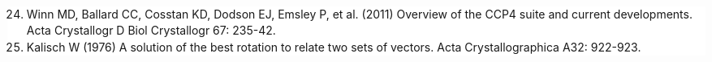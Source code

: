 24. Winn MD, Ballard CC, Cosstan KD, Dodson EJ, Emsley P, et al. (2011) Overview of the CCP4 suite and current developments. Acta Crystallogr D Biol Crystallogr 67: 235-42.
25. Kalisch W (1976) A solution of the best rotation to relate two sets of vectors. Acta Crystallographica A32: 922-923.